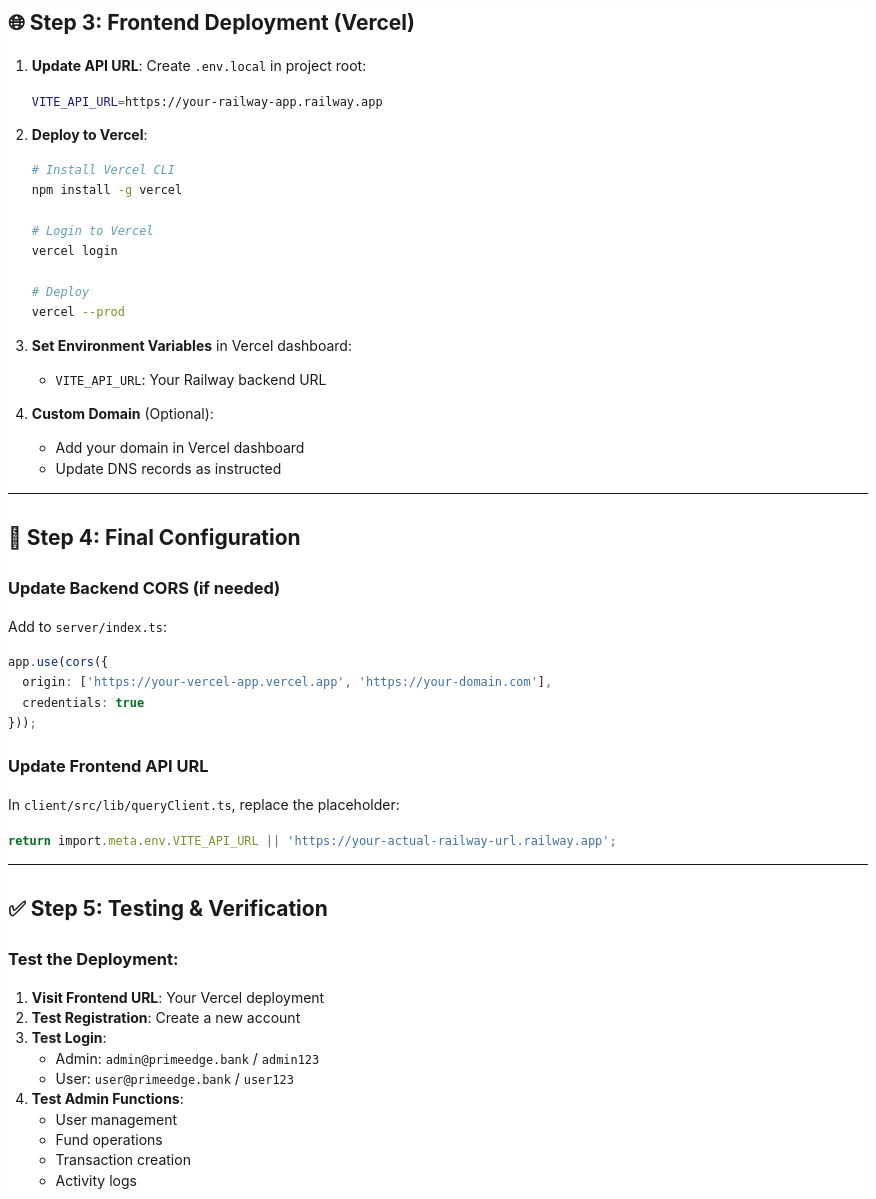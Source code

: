 
## 🌐 Step 3: Frontend Deployment (Vercel)

1. **Update API URL**: Create `.env.local` in project root:
   ```bash
   VITE_API_URL=https://your-railway-app.railway.app
   ```

2. **Deploy to Vercel**:
   ```bash
   # Install Vercel CLI
   npm install -g vercel
   
   # Login to Vercel
   vercel login
   
   # Deploy
   vercel --prod
   ```

3. **Set Environment Variables** in Vercel dashboard:
   - `VITE_API_URL`: Your Railway backend URL

4. **Custom Domain** (Optional):
   - Add your domain in Vercel dashboard
   - Update DNS records as instructed

---

## 🔧 Step 4: Final Configuration

### Update Backend CORS (if needed)
Add to `server/index.ts`:
```typescript
app.use(cors({
  origin: ['https://your-vercel-app.vercel.app', 'https://your-domain.com'],
  credentials: true
}));
```

### Update Frontend API URL
In `client/src/lib/queryClient.ts`, replace the placeholder:
```typescript
return import.meta.env.VITE_API_URL || 'https://your-actual-railway-url.railway.app';
```

---

## ✅ Step 5: Testing & Verification

### Test the Deployment:
1. **Visit Frontend URL**: Your Vercel deployment
2. **Test Registration**: Create a new account
3. **Test Login**: 
   - Admin: `admin@primeedge.bank` / `admin123`
   - User: `user@primeedge.bank` / `user123`
4. **Test Admin Functions**:
   - User management
   - Fund operations
   - Transaction creation
   - Activity logs
